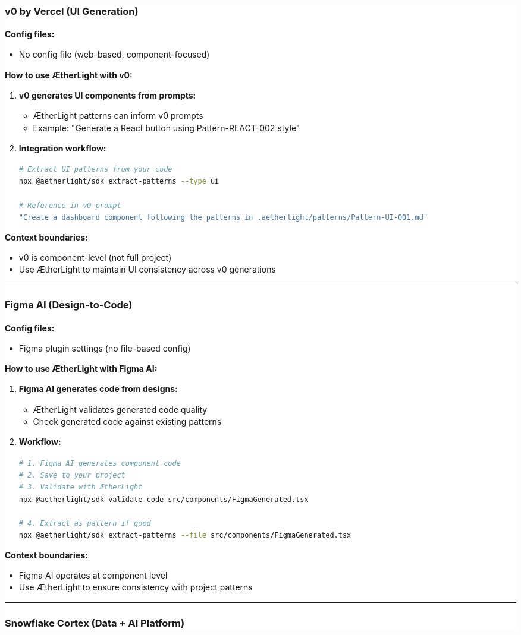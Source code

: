 
### **v0 by Vercel (UI Generation)**

**Config files:**
- No config file (web-based, component-focused)

**How to use ÆtherLight with v0:**

1. **v0 generates UI components from prompts:**
   - ÆtherLight patterns can inform v0 prompts
   - Example: "Generate a React button using Pattern-REACT-002 style"

2. **Integration workflow:**
   ```bash
   # Extract UI patterns from your code
   npx @aetherlight/sdk extract-patterns --type ui

   # Reference in v0 prompt
   "Create a dashboard component following the patterns in .aetherlight/patterns/Pattern-UI-001.md"
   ```

**Context boundaries:**
- v0 is component-level (not full project)
- Use ÆtherLight to maintain UI consistency across v0 generations

---

### **Figma AI (Design-to-Code)**

**Config files:**
- Figma plugin settings (no file-based config)

**How to use ÆtherLight with Figma AI:**

1. **Figma AI generates code from designs:**
   - ÆtherLight validates generated code quality
   - Check generated code against existing patterns

2. **Workflow:**
   ```bash
   # 1. Figma AI generates component code
   # 2. Save to your project
   # 3. Validate with ÆtherLight
   npx @aetherlight/sdk validate-code src/components/FigmaGenerated.tsx

   # 4. Extract as pattern if good
   npx @aetherlight/sdk extract-patterns --file src/components/FigmaGenerated.tsx
   ```

**Context boundaries:**
- Figma AI operates at component level
- Use ÆtherLight to ensure consistency with project patterns

---

### **Snowflake Cortex (Data + AI Platform)**
